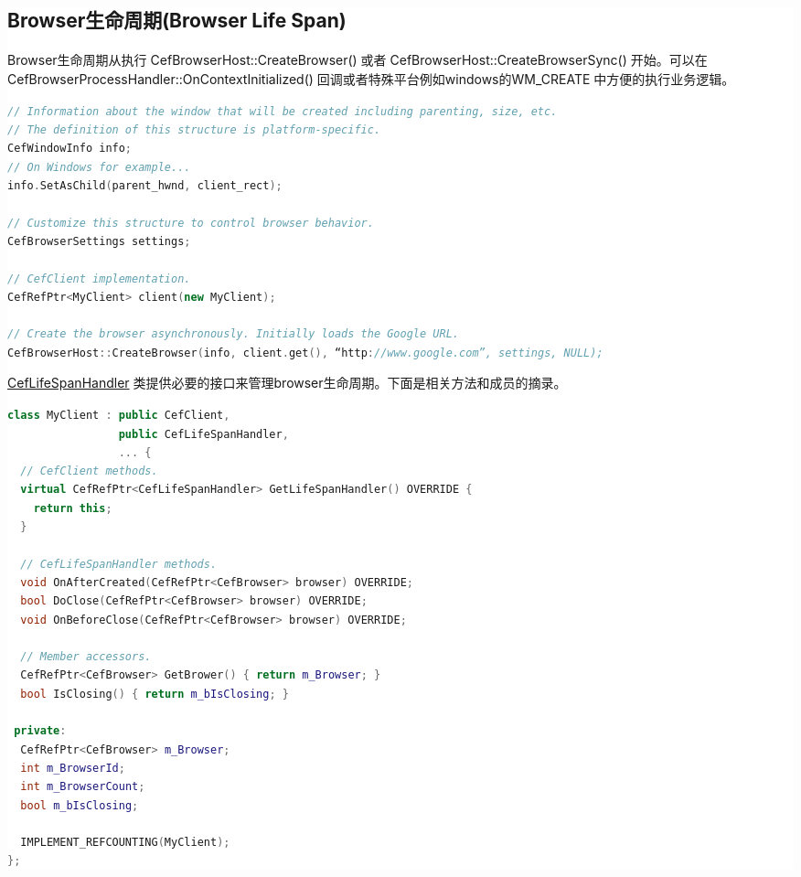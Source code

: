 ## Browser生命周期(Browser Life Span)

Browser生命周期从执行 CefBrowserHost::CreateBrowser() 或者 CefBrowserHost::CreateBrowserSync() 开始。可以在CefBrowserProcessHandler::OnContextInitialized() 回调或者特殊平台例如windows的WM_CREATE 中方便的执行业务逻辑。

```c++
// Information about the window that will be created including parenting, size, etc.
// The definition of this structure is platform-specific.
CefWindowInfo info;
// On Windows for example...
info.SetAsChild(parent_hwnd, client_rect);

// Customize this structure to control browser behavior.
CefBrowserSettings settings;

// CefClient implementation.
CefRefPtr<MyClient> client(new MyClient);

// Create the browser asynchronously. Initially loads the Google URL.
CefBrowserHost::CreateBrowser(info, client.get(), “http://www.google.com”, settings, NULL);
```

 [CefLifeSpanHandler](http://magpcss.org/ceforum/apidocs3/projects/(default)/CefLifeSpanHandler.html) 类提供必要的接口来管理browser生命周期。下面是相关方法和成员的摘录。

```c++
class MyClient : public CefClient,
                 public CefLifeSpanHandler,
                 ... {
  // CefClient methods.
  virtual CefRefPtr<CefLifeSpanHandler> GetLifeSpanHandler() OVERRIDE {
    return this;
  }

  // CefLifeSpanHandler methods.
  void OnAfterCreated(CefRefPtr<CefBrowser> browser) OVERRIDE;
  bool DoClose(CefRefPtr<CefBrowser> browser) OVERRIDE;
  void OnBeforeClose(CefRefPtr<CefBrowser> browser) OVERRIDE;

  // Member accessors.
  CefRefPtr<CefBrowser> GetBrower() { return m_Browser; }
  bool IsClosing() { return m_bIsClosing; }

 private:
  CefRefPtr<CefBrowser> m_Browser;
  int m_BrowserId;
  int m_BrowserCount;
  bool m_bIsClosing;

  IMPLEMENT_REFCOUNTING(MyClient);
};
```
